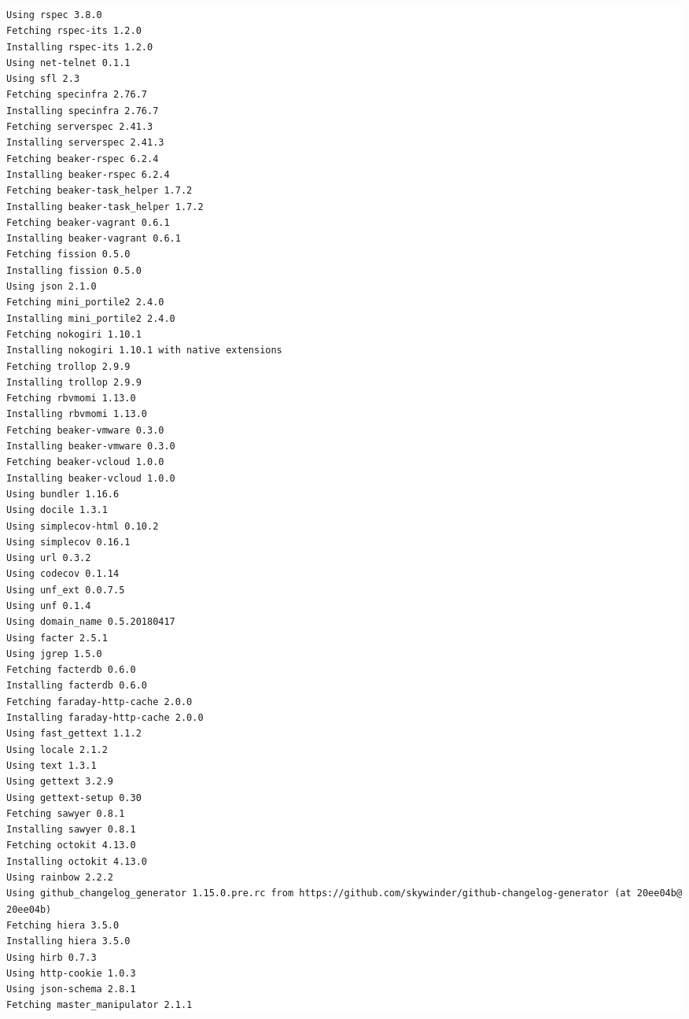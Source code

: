 ```shell
Using rspec 3.8.0
Fetching rspec-its 1.2.0
Installing rspec-its 1.2.0
Using net-telnet 0.1.1
Using sfl 2.3
Fetching specinfra 2.76.7
Installing specinfra 2.76.7
Fetching serverspec 2.41.3
Installing serverspec 2.41.3
Fetching beaker-rspec 6.2.4
Installing beaker-rspec 6.2.4
Fetching beaker-task_helper 1.7.2
Installing beaker-task_helper 1.7.2
Fetching beaker-vagrant 0.6.1
Installing beaker-vagrant 0.6.1
Fetching fission 0.5.0
Installing fission 0.5.0
Using json 2.1.0
Fetching mini_portile2 2.4.0
Installing mini_portile2 2.4.0
Fetching nokogiri 1.10.1
Installing nokogiri 1.10.1 with native extensions
Fetching trollop 2.9.9
Installing trollop 2.9.9
Fetching rbvmomi 1.13.0
Installing rbvmomi 1.13.0
Fetching beaker-vmware 0.3.0
Installing beaker-vmware 0.3.0
Fetching beaker-vcloud 1.0.0
Installing beaker-vcloud 1.0.0
Using bundler 1.16.6
Using docile 1.3.1
Using simplecov-html 0.10.2
Using simplecov 0.16.1
Using url 0.3.2
Using codecov 0.1.14
Using unf_ext 0.0.7.5
Using unf 0.1.4
Using domain_name 0.5.20180417
Using facter 2.5.1
Using jgrep 1.5.0
Fetching facterdb 0.6.0
Installing facterdb 0.6.0
Fetching faraday-http-cache 2.0.0
Installing faraday-http-cache 2.0.0
Using fast_gettext 1.1.2
Using locale 2.1.2
Using text 1.3.1
Using gettext 3.2.9
Using gettext-setup 0.30
Fetching sawyer 0.8.1
Installing sawyer 0.8.1
Fetching octokit 4.13.0
Installing octokit 4.13.0
Using rainbow 2.2.2
Using github_changelog_generator 1.15.0.pre.rc from https://github.com/skywinder/github-changelog-generator (at 20ee04b@20ee04b)
Fetching hiera 3.5.0
Installing hiera 3.5.0
Using hirb 0.7.3
Using http-cookie 1.0.3
Using json-schema 2.8.1
Fetching master_manipulator 2.1.1
```